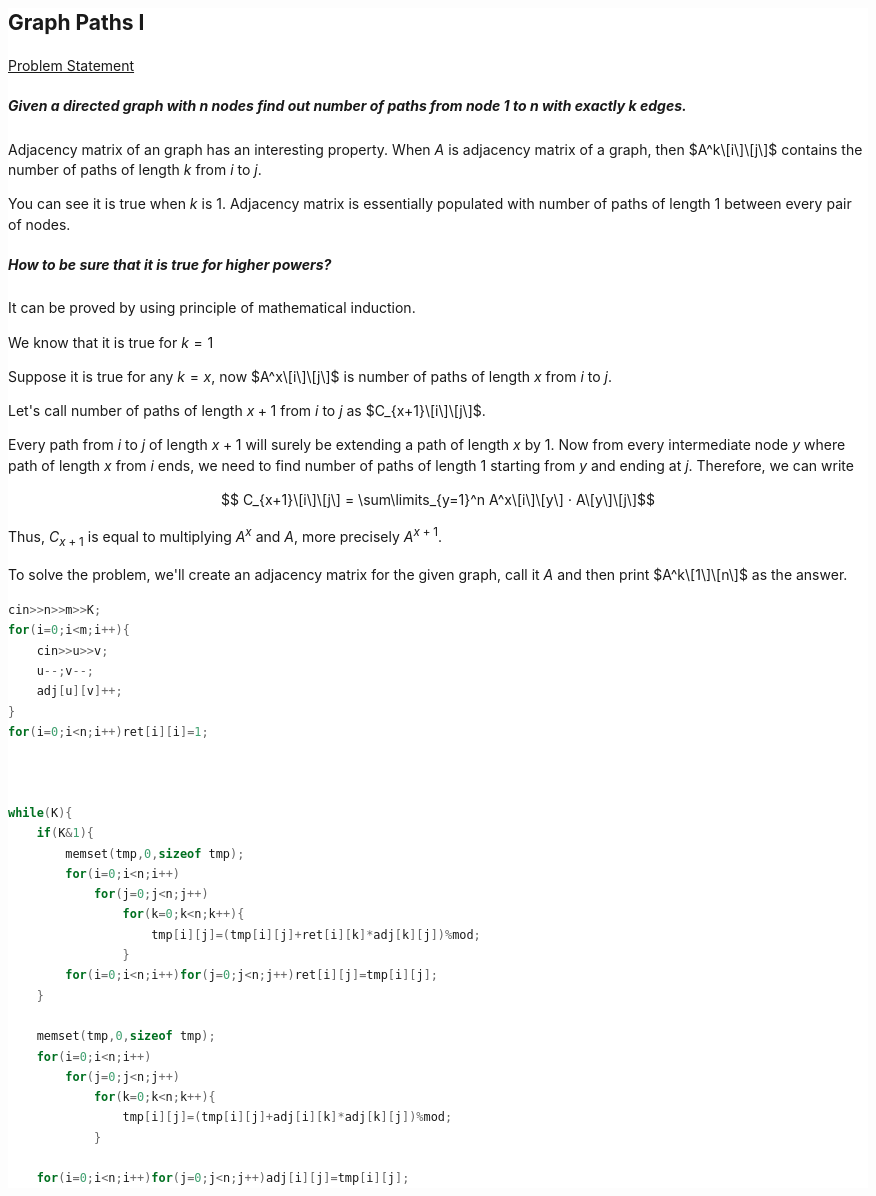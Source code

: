 
## Graph Paths I

[Problem Statement](https://cses.fi/problemset/task/1723)

##### Given a directed graph with $n$ nodes find out number of paths from node $1$ to $n$ with exactly $k$ edges.

Adjacency matrix of an graph has an interesting property. When $A$ is adjacency matrix of a graph, then $A^k\[i\]\[j\]$ contains the number of paths of length $k$ from $i$ to $j$.

You can see it is true when $k$ is $1$. Adjacency matrix is essentially populated with number of paths of length $1$ between every pair of nodes.

##### How to be sure that it is true for higher powers?

It can be proved by using principle of mathematical induction.

We know that it is true for $k=1$

Suppose it is true for any $k=x$, now $A^x\[i\]\[j\]$ is number of paths of length $x$ from $i$ to $j$.


Let's call number of paths of length $x+1$ from $i$ to $j$ as $C_{x+1}\[i\]\[j\]$. 

Every path from $i$ to $j$ of length $x+1$ will surely be extending a path of length $x$ by $1$. Now from every intermediate node $y$ where path of length $x$ from $i$ ends, we need to find number of paths of length $1$ starting from $y$ and ending at $j$. 
Therefore, we can write

$$ C_{x+1}\[i\]\[j\] =  \sum\limits_{y=1}^n A^x\[i\]\[y\] ⋅ A\[y\]\[j\]$$


Thus, $C_{x+1}$ is equal to multiplying $A^x$ and $A$, more precisely $A^{x+1}$. 


To solve the problem, we'll create an adjacency matrix for the given graph, call it $A$ and then print $A^k\[1\]\[n\]$ as the answer.


```cpp
cin>>n>>m>>K;
for(i=0;i<m;i++){
	cin>>u>>v;
	u--;v--;
	adj[u][v]++;
}
for(i=0;i<n;i++)ret[i][i]=1;



while(K){
	if(K&1){
		memset(tmp,0,sizeof tmp);
		for(i=0;i<n;i++)
			for(j=0;j<n;j++)
				for(k=0;k<n;k++){
					tmp[i][j]=(tmp[i][j]+ret[i][k]*adj[k][j])%mod;
				}
		for(i=0;i<n;i++)for(j=0;j<n;j++)ret[i][j]=tmp[i][j];
	}

	memset(tmp,0,sizeof tmp);
	for(i=0;i<n;i++)
		for(j=0;j<n;j++)
			for(k=0;k<n;k++){
				tmp[i][j]=(tmp[i][j]+adj[i][k]*adj[k][j])%mod;
			}
	
	for(i=0;i<n;i++)for(j=0;j<n;j++)adj[i][j]=tmp[i][j];
```